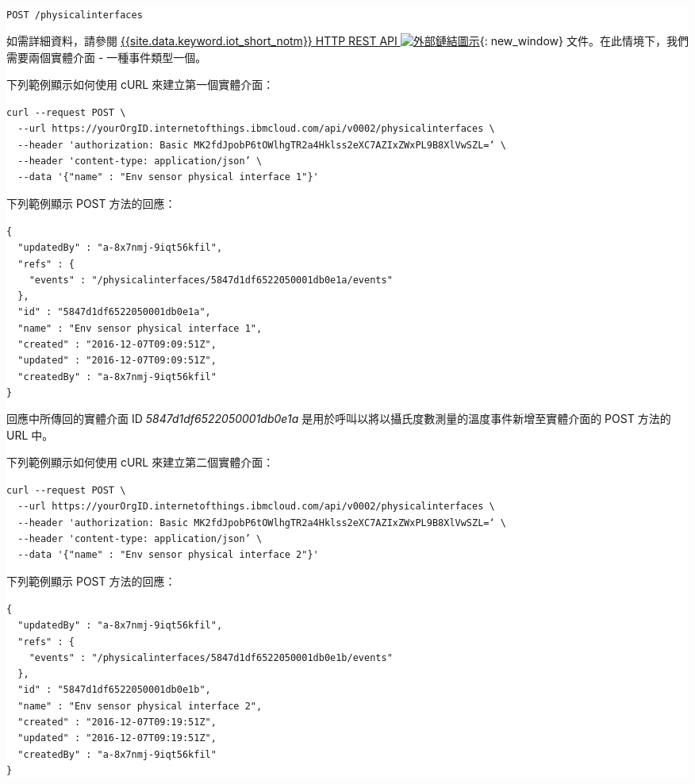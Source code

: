 ```
POST /physicalinterfaces
```
如需詳細資料，請參閱 [{{site.data.keyword.iot_short_notm}} HTTP REST API ![外部鏈結圖示](../../../icons/launch-glyph.svg "外部鏈結圖示")](https://docs.internetofthings.ibmcloud.com/apis/swagger/v0002-beta/info-mgmt-beta.html#!/Physical_Interfaces){: new_window} 文件。在此情境下，我們需要兩個實體介面 - 一種事件類型一個。

下列範例顯示如何使用 cURL 來建立第一個實體介面：

```
curl --request POST \
  --url https://yourOrgID.internetofthings.ibmcloud.com/api/v0002/physicalinterfaces \
  --header 'authorization: Basic MK2fdJpobP6tOWlhgTR2a4Hklss2eXC7AZIxZWxPL9B8XlVwSZL=‘ \
  --header 'content-type: application/json’ \
  --data '{"name" : "Env sensor physical interface 1"}'
```

下列範例顯示 POST 方法的回應：

```
{
  "updatedBy" : "a-8x7nmj-9iqt56kfil",
  "refs" : {
    "events" : "/physicalinterfaces/5847d1df6522050001db0e1a/events"
  },
  "id" : "5847d1df6522050001db0e1a",
  "name" : "Env sensor physical interface 1",
  "created" : "2016-12-07T09:09:51Z",
  "updated" : "2016-12-07T09:09:51Z",
  "createdBy" : "a-8x7nmj-9iqt56kfil"
}
```

回應中所傳回的實體介面 ID *5847d1df6522050001db0e1a* 是用於呼叫以將以攝氏度數測量的溫度事件新增至實體介面的 POST 方法的 URL 中。

下列範例顯示如何使用 cURL 來建立第二個實體介面：

```
curl --request POST \
  --url https://yourOrgID.internetofthings.ibmcloud.com/api/v0002/physicalinterfaces \
  --header 'authorization: Basic MK2fdJpobP6tOWlhgTR2a4Hklss2eXC7AZIxZWxPL9B8XlVwSZL=‘ \
  --header 'content-type: application/json’ \
  --data '{"name" : "Env sensor physical interface 2"}'
```

下列範例顯示 POST 方法的回應：

```
{
  "updatedBy" : "a-8x7nmj-9iqt56kfil",
  "refs" : {
    "events" : "/physicalinterfaces/5847d1df6522050001db0e1b/events"
  },
  "id" : "5847d1df6522050001db0e1b",
  "name" : "Env sensor physical interface 2",
  "created" : "2016-12-07T09:19:51Z",
  "updated" : "2016-12-07T09:19:51Z",
  "createdBy" : "a-8x7nmj-9iqt56kfil"
}
```

